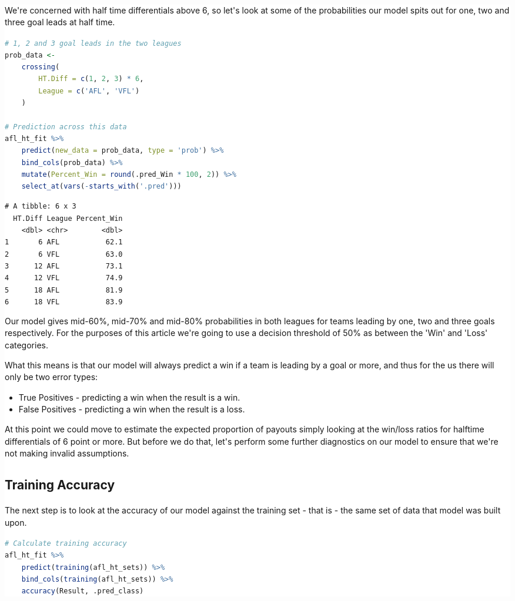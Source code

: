 We're concerned with half time differentials above 6, so let's look at some of the probabilities our model spits out for one, two and three goal leads at half time.


```r
# 1, 2 and 3 goal leads in the two leagues
prob_data <-
    crossing(
        HT.Diff = c(1, 2, 3) * 6,
        League = c('AFL', 'VFL')
    ) 

# Prediction across this data
afl_ht_fit %>% 
    predict(new_data = prob_data, type = 'prob') %>% 
    bind_cols(prob_data) %>% 
    mutate(Percent_Win = round(.pred_Win * 100, 2)) %>% 
    select_at(vars(-starts_with('.pred')))
```

```
# A tibble: 6 x 3
  HT.Diff League Percent_Win
    <dbl> <chr>        <dbl>
1       6 AFL           62.1
2       6 VFL           63.0
3      12 AFL           73.1
4      12 VFL           74.9
5      18 AFL           81.9
6      18 VFL           83.9
```

Our model gives mid-60%, mid-70% and mid-80% probabilities in both leagues for teams leading by one, two and three goals respectively. For the purposes of this article we're going to use a decision threshold of 50% as between the 'Win' and 'Loss' categories. 

What this means is that our model will always predict a win if a team is leading by a goal or more, and thus for the us there will only be two error types:

- True Positives - predicting a win when the result is a win.
- False Positives - predicting a win when the result is a loss.

At this point we could move to estimate the expected proportion of payouts simply looking at the win/loss ratios for halftime differentials of 6 point or more. But before we do that, let's perform some further diagnostics on our model to ensure that we're not making invalid assumptions.

## Training Accuracy

The next step is to look at the accuracy of our model against the training set - that is - the same set of data that model was built upon.



```r
# Calculate training accuracy
afl_ht_fit %>%
    predict(training(afl_ht_sets)) %>% 
    bind_cols(training(afl_ht_sets)) %>% 
    accuracy(Result, .pred_class)
```
